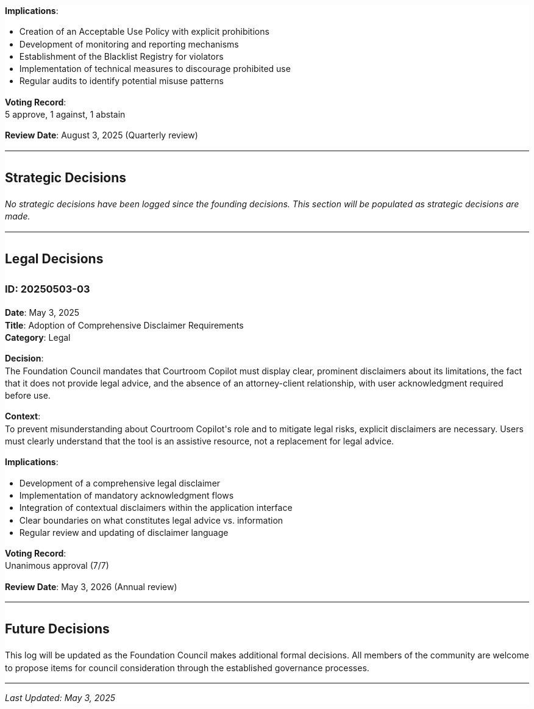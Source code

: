 **Implications**:
- Creation of an Acceptable Use Policy with explicit prohibitions
- Development of monitoring and reporting mechanisms
- Establishment of the Blacklist Registry for violators
- Implementation of technical measures to discourage prohibited use
- Regular audits to identify potential misuse patterns

**Voting Record**:  
5 approve, 1 against, 1 abstain

**Review Date**: August 3, 2025 (Quarterly review)

---

## Strategic Decisions

_No strategic decisions have been logged since the founding decisions. This section will be populated as strategic decisions are made._

---

## Legal Decisions

### ID: 20250503-03
**Date**: May 3, 2025  
**Title**: Adoption of Comprehensive Disclaimer Requirements  
**Category**: Legal  

**Decision**:  
The Foundation Council mandates that Courtroom Copilot must display clear, prominent disclaimers about its limitations, the fact that it does not provide legal advice, and the absence of an attorney-client relationship, with user acknowledgment required before use.

**Context**:  
To prevent misunderstanding about Courtroom Copilot's role and to mitigate legal risks, explicit disclaimers are necessary. Users must clearly understand that the tool is an assistive resource, not a replacement for legal advice.

**Implications**:
- Development of a comprehensive legal disclaimer
- Implementation of mandatory acknowledgment flows
- Integration of contextual disclaimers within the application interface
- Clear boundaries on what constitutes legal advice vs. information
- Regular review and updating of disclaimer language

**Voting Record**:  
Unanimous approval (7/7)

**Review Date**: May 3, 2026 (Annual review)

---

## Future Decisions

This log will be updated as the Foundation Council makes additional formal decisions. All members of the community are welcome to propose items for council consideration through the established governance processes.

---

*Last Updated: May 3, 2025*